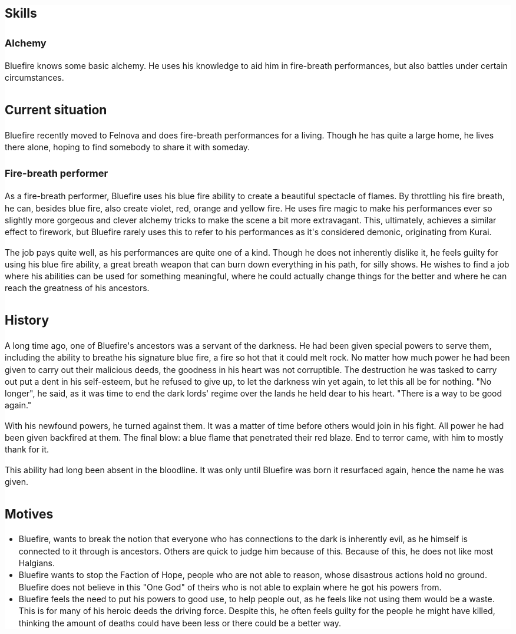 ## Skills
### Alchemy
Bluefire knows some basic alchemy. He uses his knowledge to aid him in fire-breath performances, but also battles under certain circumstances.

## Current situation
Bluefire recently moved to Felnova and does fire-breath performances for a living. Though he has quite a large home, he lives there alone, hoping to find somebody to share it with someday.

### Fire-breath performer
As a fire-breath performer, Bluefire uses his blue fire ability to create a beautiful spectacle of flames. By throttling his fire breath, he can, besides blue fire, also create violet, red, orange and yellow fire. He uses fire magic to make his performances ever so slightly more gorgeous and clever alchemy tricks to make the scene a bit more extravagant. This, ultimately, achieves a similar effect to firework, but Bluefire rarely uses this to refer to his performances as it's considered demonic, originating from Kurai.

The job pays quite well, as his performances are quite one of a kind. Though he does not inherently dislike it, he feels guilty for using his blue fire ability, a great breath weapon that can burn down everything in his path, for silly shows. He wishes to find a job where his abilities can be used for something meaningful, where he could actually change things for the better and where he can reach the greatness of his ancestors.

## History
A long time ago, one of Bluefire's ancestors was a servant of the darkness. He had been given special powers to serve them, including the ability to breathe his signature blue fire, a fire so hot that it could melt rock. No matter how much power he had been given to carry out their malicious deeds, the goodness in his heart was not corruptible. The destruction he was tasked to carry out put a dent in his self-esteem, but he refused to give up, to let the darkness win yet again, to let this all be for nothing. "No longer", he said, as it was time to end the dark lords' regime over the lands he held dear to his heart. "There is a way to be good again."

With his newfound powers, he turned against them. It was a matter of time before others would join in his fight. All power he had been given backfired at them. The final blow: a blue flame that penetrated their red blaze. End to terror came, with him to mostly thank for it.

This ability had long been absent in the bloodline. It was only until Bluefire was born it resurfaced again, hence the name he was given.

## Motives
*  Bluefire, wants to break the notion that everyone who has connections to the dark is inherently evil, as he himself is connected to it through is ancestors. Others are quick to judge him because of this. Because of this, he does not like most Halgians.
*  Bluefire wants to stop the Faction of Hope, people who are not able to reason, whose disastrous actions hold no ground. Bluefire does not believe in this "One God" of theirs who is not able to explain where he got his powers from.
*  Bluefire feels the need to put his powers to good use, to help people out, as he feels like not using them would be a waste. This is for many of his heroic deeds the driving force. Despite this, he often feels guilty for the people he might have killed, thinking the amount of deaths could have been less or there could be a better way.
